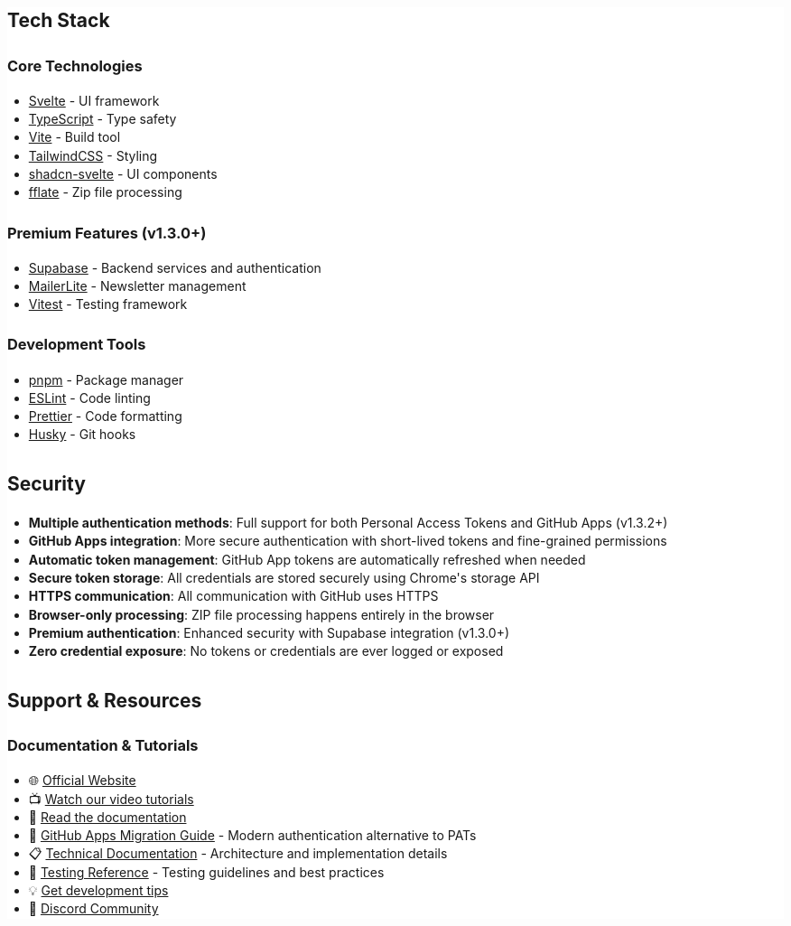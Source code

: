 
## Tech Stack

### Core Technologies

- [Svelte](https://svelte.dev/) - UI framework
- [TypeScript](https://www.typescriptlang.org/) - Type safety
- [Vite](https://vitejs.dev/) - Build tool
- [TailwindCSS](https://tailwindcss.com/) - Styling
- [shadcn-svelte](https://www.shadcn-svelte.com/) - UI components
- [fflate](https://github.com/101arrowz/fflate) - Zip file processing

### Premium Features (v1.3.0+)

- [Supabase](https://supabase.com/) - Backend services and authentication
- [MailerLite](https://mailerlite.com/) - Newsletter management
- [Vitest](https://vitest.dev/) - Testing framework

### Development Tools

- [pnpm](https://pnpm.io/) - Package manager
- [ESLint](https://eslint.org/) - Code linting
- [Prettier](https://prettier.io/) - Code formatting
- [Husky](https://typicode.github.io/husky/) - Git hooks

## Security

- **Multiple authentication methods**: Full support for both Personal Access Tokens and GitHub Apps (v1.3.2+)
- **GitHub Apps integration**: More secure authentication with short-lived tokens and fine-grained permissions
- **Automatic token management**: GitHub App tokens are automatically refreshed when needed
- **Secure token storage**: All credentials are stored securely using Chrome's storage API
- **HTTPS communication**: All communication with GitHub uses HTTPS
- **Browser-only processing**: ZIP file processing happens entirely in the browser
- **Premium authentication**: Enhanced security with Supabase integration (v1.3.0+)
- **Zero credential exposure**: No tokens or credentials are ever logged or exposed

## Support & Resources

### Documentation & Tutorials

- 🌐 [Official Website](https://bolt2github.com)
- 📺 [Watch our video tutorials](https://youtube.com/@aidrivencoder)
- 📖 [Read the documentation](https://github.com/mamertofabian/bolt-to-github)
- 🔧 [GitHub Apps Migration Guide](GITHUB_APPS_MIGRATION_GUIDE.md) - Modern authentication alternative to PATs
- 📋 [Technical Documentation](TECHNICAL_DEBT.md) - Architecture and implementation details
- 🧪 [Testing Reference](TESTING_REFERENCE.md) - Testing guidelines and best practices
- 💡 [Get development tips](https://aidrivencoder.com)
- 💬 [Discord Community](https://discord.gg/JtjYHBBnGU)
